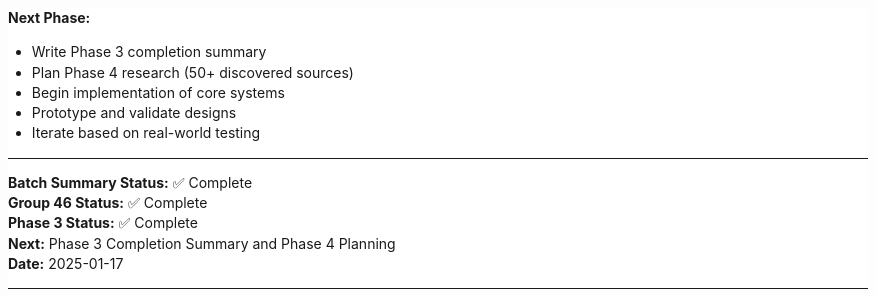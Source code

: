 **Next Phase:**
- Write Phase 3 completion summary
- Plan Phase 4 research (50+ discovered sources)
- Begin implementation of core systems
- Prototype and validate designs
- Iterate based on real-world testing

---

**Batch Summary Status:** ✅ Complete  
**Group 46 Status:** ✅ Complete  
**Phase 3 Status:** ✅ Complete  
**Next:** Phase 3 Completion Summary and Phase 4 Planning  
**Date:** 2025-01-17

---
